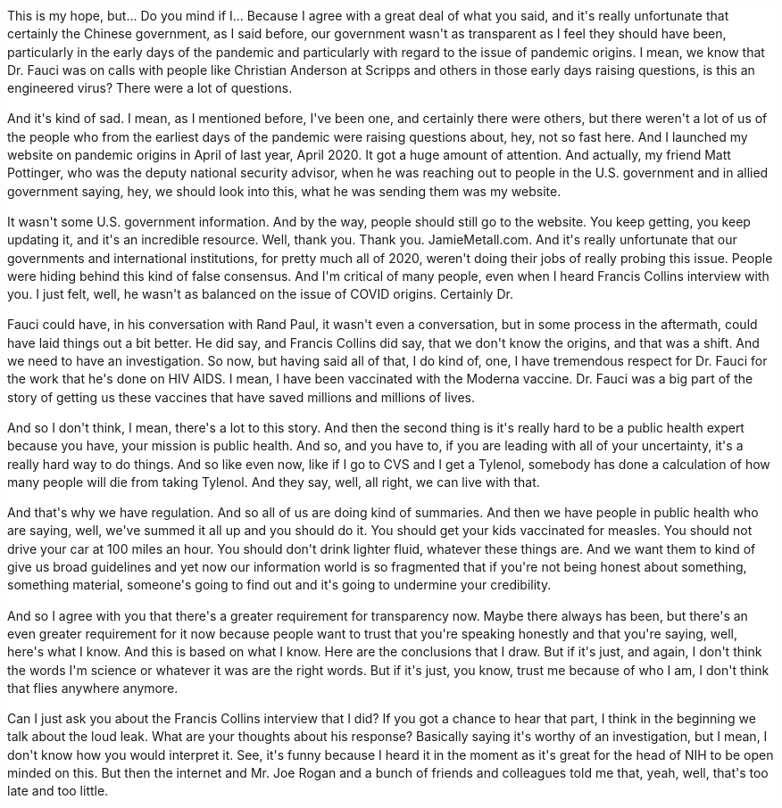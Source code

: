 This is my hope, but... Do you mind if I... Because I agree with a great deal of what you said, and it's really unfortunate that certainly the Chinese government, as I said before, our government wasn't as transparent as I feel they should have been, particularly in the early days of the pandemic and particularly with regard to the issue of pandemic origins. I mean, we know that Dr. Fauci was on calls with people like Christian Anderson at Scripps and others in those early days raising questions, is this an engineered virus? There were a lot of questions.

And it's kind of sad. I mean, as I mentioned before, I've been one, and certainly there were others, but there weren't a lot of us of the people who from the earliest days of the pandemic were raising questions about, hey, not so fast here. And I launched my website on pandemic origins in April of last year, April 2020. It got a huge amount of attention. And actually, my friend Matt Pottinger, who was the deputy national security advisor, when he was reaching out to people in the U.S. government and in allied government saying, hey, we should look into this, what he was sending them was my website.

It wasn't some U.S. government information. And by the way, people should still go to the website. You keep getting, you keep updating it, and it's an incredible resource. Well, thank you. Thank you. JamieMetall.com. And it's really unfortunate that our governments and international institutions, for pretty much all of 2020, weren't doing their jobs of really probing this issue. People were hiding behind this kind of false consensus. And I'm critical of many people, even when I heard Francis Collins interview with you. I just felt, well, he wasn't as balanced on the issue of COVID origins. Certainly Dr.

Fauci could have, in his conversation with Rand Paul, it wasn't even a conversation, but in some process in the aftermath, could have laid things out a bit better. He did say, and Francis Collins did say, that we don't know the origins, and that was a shift. And we need to have an investigation. So now, but having said all of that, I do kind of, one, I have tremendous respect for Dr. Fauci for the work that he's done on HIV AIDS. I mean, I have been vaccinated with the Moderna vaccine. Dr. Fauci was a big part of the story of getting us these vaccines that have saved millions and millions of lives.

And so I don't think, I mean, there's a lot to this story. And then the second thing is it's really hard to be a public health expert because you have, your mission is public health. And so, and you have to, if you are leading with all of your uncertainty, it's a really hard way to do things. And so like even now, like if I go to CVS and I get a Tylenol, somebody has done a calculation of how many people will die from taking Tylenol. And they say, well, all right, we can live with that.

And that's why we have regulation. And so all of us are doing kind of summaries. And then we have people in public health who are saying, well, we've summed it all up and you should do it. You should get your kids vaccinated for measles. You should not drive your car at 100 miles an hour. You should don't drink lighter fluid, whatever these things are. And we want them to kind of give us broad guidelines and yet now our information world is so fragmented that if you're not being honest about something, something material, someone's going to find out and it's going to undermine your credibility.

And so I agree with you that there's a greater requirement for transparency now. Maybe there always has been, but there's an even greater requirement for it now because people want to trust that you're speaking honestly and that you're saying, well, here's what I know. And this is based on what I know. Here are the conclusions that I draw. But if it's just, and again, I don't think the words I'm science or whatever it was are the right words. But if it's just, you know, trust me because of who I am, I don't think that flies anywhere anymore.

Can I just ask you about the Francis Collins interview that I did? If you got a chance to hear that part, I think in the beginning we talk about the loud leak. What are your thoughts about his response? Basically saying it's worthy of an investigation, but I mean, I don't know how you would interpret it. See, it's funny because I heard it in the moment as it's great for the head of NIH to be open minded on this. But then the internet and Mr. Joe Rogan and a bunch of friends and colleagues told me that, yeah, well, that's too late and too little.
